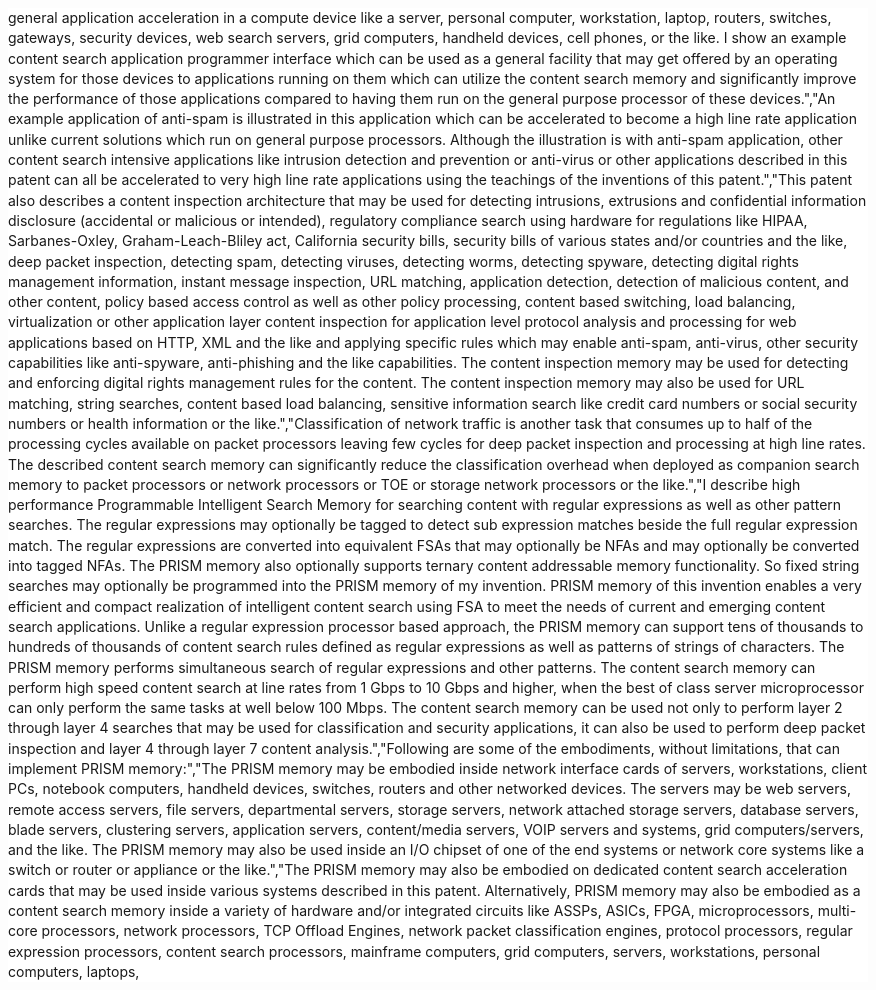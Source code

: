 general application acceleration in a compute device like a server, personal computer, workstation, laptop, routers, switches, gateways, security devices, web search servers, grid computers, handheld devices, cell phones, or the like. I show an example content search application programmer interface which can be used as a general facility that may get offered by an operating system for those devices to applications running on them which can utilize the content search memory and significantly improve the performance of those applications compared to having them run on the general purpose processor of these devices.","An example application of anti-spam is illustrated in this application which can be accelerated to become a high line rate application unlike current solutions which run on general purpose processors. Although the illustration is with anti-spam application, other content search intensive applications like intrusion detection and prevention or anti-virus or other applications described in this patent can all be accelerated to very high line rate applications using the teachings of the inventions of this patent.","This patent also describes a content inspection architecture that may be used for detecting intrusions, extrusions and confidential information disclosure (accidental or malicious or intended), regulatory compliance search using hardware for regulations like HIPAA, Sarbanes-Oxley, Graham-Leach-Bliley act, California security bills, security bills of various states and\/or countries and the like, deep packet inspection, detecting spam, detecting viruses, detecting worms, detecting spyware, detecting digital rights management information, instant message inspection, URL matching, application detection, detection of malicious content, and other content, policy based access control as well as other policy processing, content based switching, load balancing, virtualization or other application layer content inspection for application level protocol analysis and processing for web applications based on HTTP, XML and the like and applying specific rules which may enable anti-spam, anti-virus, other security capabilities like anti-spyware, anti-phishing and the like capabilities. The content inspection memory may be used for detecting and enforcing digital rights management rules for the content. The content inspection memory may also be used for URL matching, string searches, content based load balancing, sensitive information search like credit card numbers or social security numbers or health information or the like.","Classification of network traffic is another task that consumes up to half of the processing cycles available on packet processors leaving few cycles for deep packet inspection and processing at high line rates. The described content search memory can significantly reduce the classification overhead when deployed as companion search memory to packet processors or network processors or TOE or storage network processors or the like.","I describe high performance Programmable Intelligent Search Memory for searching content with regular expressions as well as other pattern searches. The regular expressions may optionally be tagged to detect sub expression matches beside the full regular expression match. The regular expressions are converted into equivalent FSAs that may optionally be NFAs and may optionally be converted into tagged NFAs. The PRISM memory also optionally supports ternary content addressable memory functionality. So fixed string searches may optionally be programmed into the PRISM memory of my invention. PRISM memory of this invention enables a very efficient and compact realization of intelligent content search using FSA to meet the needs of current and emerging content search applications. Unlike a regular expression processor based approach, the PRISM memory can support tens of thousands to hundreds of thousands of content search rules defined as regular expressions as well as patterns of strings of characters. The PRISM memory performs simultaneous search of regular expressions and other patterns. The content search memory can perform high speed content search at line rates from 1 Gbps to 10 Gbps and higher, when the best of class server microprocessor can only perform the same tasks at well below 100 Mbps. The content search memory can be used not only to perform layer 2 through layer 4 searches that may be used for classification and security applications, it can also be used to perform deep packet inspection and layer 4 through layer 7 content analysis.","Following are some of the embodiments, without limitations, that can implement PRISM memory:","The PRISM memory may be embodied inside network interface cards of servers, workstations, client PCs, notebook computers, handheld devices, switches, routers and other networked devices. The servers may be web servers, remote access servers, file servers, departmental servers, storage servers, network attached storage servers, database servers, blade servers, clustering servers, application servers, content\/media servers, VOIP servers and systems, grid computers\/servers, and the like. The PRISM memory may also be used inside an I\/O chipset of one of the end systems or network core systems like a switch or router or appliance or the like.","The PRISM memory may also be embodied on dedicated content search acceleration cards that may be used inside various systems described in this patent. Alternatively, PRISM memory may also be embodied as a content search memory inside a variety of hardware and\/or integrated circuits like ASSPs, ASICs, FPGA, microprocessors, multi-core processors, network processors, TCP Offload Engines, network packet classification engines, protocol processors, regular expression processors, content search processors, mainframe computers, grid computers, servers, workstations, personal computers, laptops,